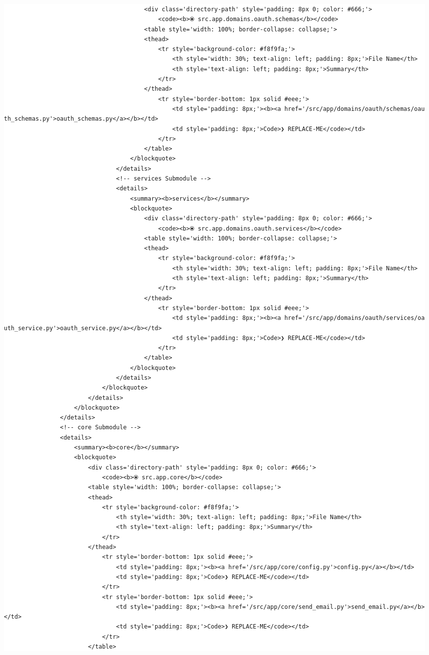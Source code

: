 											<div class='directory-path' style='padding: 8px 0; color: #666;'>
												<code><b>⦿ src.app.domains.oauth.schemas</b></code>
											<table style='width: 100%; border-collapse: collapse;'>
											<thead>
												<tr style='background-color: #f8f9fa;'>
													<th style='width: 30%; text-align: left; padding: 8px;'>File Name</th>
													<th style='text-align: left; padding: 8px;'>Summary</th>
												</tr>
											</thead>
												<tr style='border-bottom: 1px solid #eee;'>
													<td style='padding: 8px;'><b><a href='/src/app/domains/oauth/schemas/oauth_schemas.py'>oauth_schemas.py</a></b></td>
													<td style='padding: 8px;'>Code>❯ REPLACE-ME</code></td>
												</tr>
											</table>
										</blockquote>
									</details>
									<!-- services Submodule -->
									<details>
										<summary><b>services</b></summary>
										<blockquote>
											<div class='directory-path' style='padding: 8px 0; color: #666;'>
												<code><b>⦿ src.app.domains.oauth.services</b></code>
											<table style='width: 100%; border-collapse: collapse;'>
											<thead>
												<tr style='background-color: #f8f9fa;'>
													<th style='width: 30%; text-align: left; padding: 8px;'>File Name</th>
													<th style='text-align: left; padding: 8px;'>Summary</th>
												</tr>
											</thead>
												<tr style='border-bottom: 1px solid #eee;'>
													<td style='padding: 8px;'><b><a href='/src/app/domains/oauth/services/oauth_service.py'>oauth_service.py</a></b></td>
													<td style='padding: 8px;'>Code>❯ REPLACE-ME</code></td>
												</tr>
											</table>
										</blockquote>
									</details>
								</blockquote>
							</details>
						</blockquote>
					</details>
					<!-- core Submodule -->
					<details>
						<summary><b>core</b></summary>
						<blockquote>
							<div class='directory-path' style='padding: 8px 0; color: #666;'>
								<code><b>⦿ src.app.core</b></code>
							<table style='width: 100%; border-collapse: collapse;'>
							<thead>
								<tr style='background-color: #f8f9fa;'>
									<th style='width: 30%; text-align: left; padding: 8px;'>File Name</th>
									<th style='text-align: left; padding: 8px;'>Summary</th>
								</tr>
							</thead>
								<tr style='border-bottom: 1px solid #eee;'>
									<td style='padding: 8px;'><b><a href='/src/app/core/config.py'>config.py</a></b></td>
									<td style='padding: 8px;'>Code>❯ REPLACE-ME</code></td>
								</tr>
								<tr style='border-bottom: 1px solid #eee;'>
									<td style='padding: 8px;'><b><a href='/src/app/core/send_email.py'>send_email.py</a></b></td>
									<td style='padding: 8px;'>Code>❯ REPLACE-ME</code></td>
								</tr>
							</table>